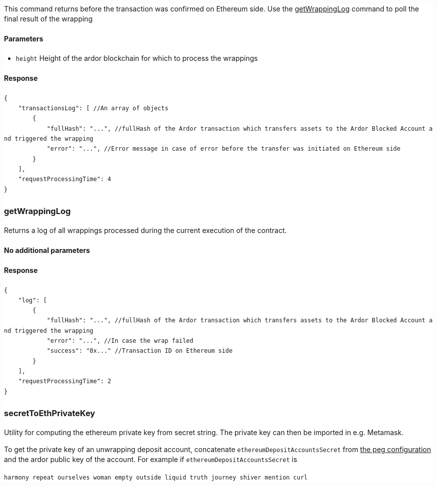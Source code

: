 This command returns before the transaction was confirmed on Ethereum side. Use the [getWrappingLog](#getwrappinglog)
command to poll the final result of the wrapping

#### Parameters
 * `height` Height of the ardor blockchain for which to process the wrappings

#### Response
```json5
{
    "transactionsLog": [ //An array of objects
        {
            "fullHash": "...", //fullHash of the Ardor transaction which transfers assets to the Ardor Blocked Account and triggered the wrapping
            "error": "...", //Error message in case of error before the transfer was initiated on Ethereum side
        }
    ],
    "requestProcessingTime": 4
}
```

### getWrappingLog

Returns a log of all wrappings processed during the current execution of the contract.

#### No additional parameters

#### Response
```json5
{
    "log": [
        {
            "fullHash": "...", //fullHash of the Ardor transaction which transfers assets to the Ardor Blocked Account and triggered the wrapping
            "error": "...", //In case the wrap failed
            "success": "0x..." //Transaction ID on Ethereum side
        }
    ],
    "requestProcessingTime": 2
}
```

### secretToEthPrivateKey

Utility for computing the ethereum private key from secret string. The private key can then
be imported in e.g. Metamask.

To get the private key of an unwrapping deposit account, concatenate `ethereumDepositAccountsSecret` 
from [the peg configuration](#6-create-contract-runner-configuration) and the ardor public key of the 
account. For example if `ethereumDepositAccountsSecret` is
```
harmony repeat ourselves woman empty outside liquid truth journey shiver mention curl
```
